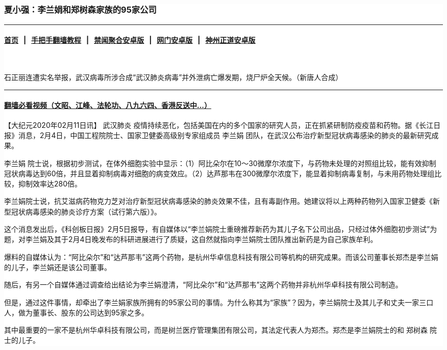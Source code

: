 ### 夏小强：李兰娟和郑树森家族的95家公司
------------------------

#### [首页](https://github.com/gfw-breaker/banned-news1/blob/master/README.md) &nbsp;&nbsp;|&nbsp;&nbsp; [手把手翻墙教程](https://github.com/gfw-breaker/guides/wiki) &nbsp;&nbsp;|&nbsp;&nbsp; [禁闻聚合安卓版](https://github.com/gfw-breaker/bn-android) &nbsp;&nbsp;|&nbsp;&nbsp; [网门安卓版](https://github.com/oGate2/oGate) &nbsp;&nbsp;|&nbsp;&nbsp; [神州正道安卓版](https://github.com/SzzdOgate/update) 



<div><img alt="" class="aligncenter wp-post-image" src="https://i.epochtimes.com/assets/uploads/2020/02/15f07ecf8cabd0af_ttl7dayPIw_tn0204new-600x400.jpg"/>
<div class="red16 caption">
 <p>
  石正丽连遭实名举报，武汉病毒所涉合成“武汉肺炎病毒”并外泄病亡爆发期，烧尸炉全天候。（新唐人合成）
 </p>
</div>
</div><hr/>

#### [翻墙必看视频（文昭、江峰、法轮功、八九六四、香港反送中...）](http://167.172.214.107/home.html)

<div><p>
 【大纪元2020年02月11日讯】
 <ok href="https://www.epochtimes.com/gb/tag/%E6%AD%A6%E6%B1%89%E8%82%BA%E7%82%8E.html">
  武汉肺炎
 </ok>
 疫情持续恶化，包括美国在内的多个国家的研究人员，正在抓紧研制防疫疫苗和药物。据《长江日报》消息，2月4日，中国工程院院士、国家卫健委高级别专家组成员
 <ok href="https://www.epochtimes.com/gb/tag/%E6%9D%8E%E5%85%B0%E5%A8%9F.html">
  李兰娟
 </ok>
 团队，在武汉公布治疗新型冠状病毒感染的肺炎的最新研究成果。
</p>
<p>
 <ok href="https://www.epochtimes.com/gb/tag/%E6%9D%8E%E5%85%B0%E5%A8%9F.html">
  李兰娟
 </ok>
 院士说，根据初步测试，在体外细胞实验中显示：（1）阿比朵尔在10～30微摩尔浓度下，与药物未处理的对照组比较，能有效抑制冠状病毒达到60倍，并且显着抑制病毒对细胞的病变效应。（2）达芦那韦在300微摩尔浓度下，能显着抑制病毒复制，与未用药物处理组比较，抑制效率达280倍。
</p>
<p>
 李兰娟院士说，抗艾滋病药物克力芝对治疗新型冠状病毒感染的肺炎效果不佳，且有毒副作用。她建议将以上两种药物列入国家卫健委《新型冠状病毒感染的肺炎诊疗方案（试行第六版）》。
</p>
<p>
 这个消息发出后，《科创板日报》2月5日报导，有自媒体以“李兰娟院士重磅推荐新药为其儿子名下公司出品，只经过体外细胞初步测试”为题，对李兰娟及其于2月4日晚发布的科研进展进行了质疑，这自然就指向李兰娟院士团队推出新药是为自己家族牟利。
</p>
<p>
 爆料的自媒体认为：“阿比朵尔”和“达芦那韦”这两个药物，是杭州华卓信息科技有限公司等机构的研究成果。而该公司董事长郑杰是李兰娟的儿子，李兰娟还是该公司董事。
</p>
<p>
 随后，有另一个自媒体通过调查给出结论为李兰娟澄清，“阿比朵尔”和“达芦那韦”这两个药物并非杭州华卓科技有限公司制造。
</p>
<p>
 但是，通过这件事情，却牵出了李兰娟家族所拥有的95家公司的事情。为什么称其为“家族”？因为，李兰娟院士及其儿子和丈夫一家三口人，做为董事长、股东的公司达到95家之多。
</p>
<p>
 其中最重要的一家不是杭州华卓科技有限公司，而是树兰医疗管理集团有限公司，其法定代表人为郑杰。郑杰是李兰娟院士的和
 <ok href="https://www.epochtimes.com/gb/tag/%E9%83%91%E6%A0%91%E6%A3%AE.html">
  郑树森
 </ok>
 院士的儿子。